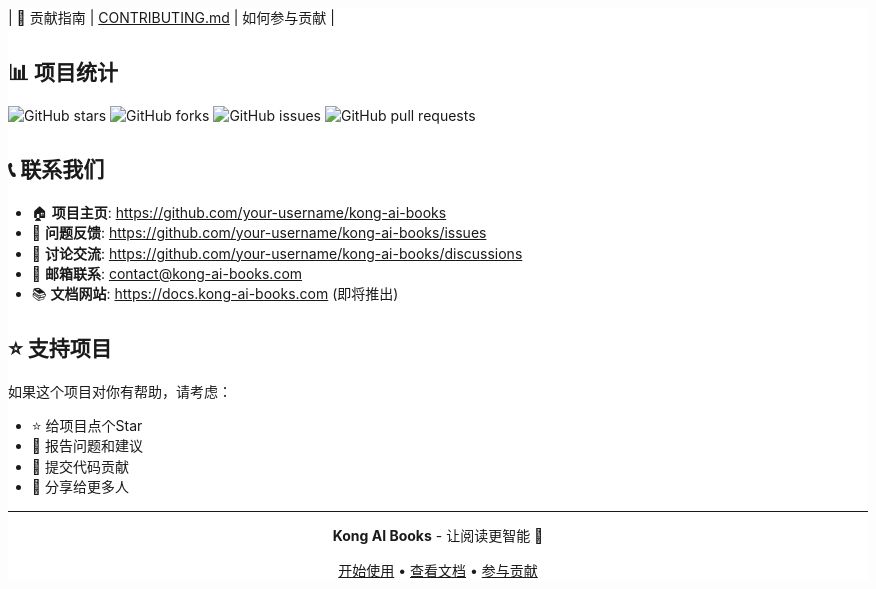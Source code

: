 | 🤝 贡献指南 | [CONTRIBUTING.md](CONTRIBUTING.md) | 如何参与贡献 |

## 📊 项目统计

![GitHub stars](https://img.shields.io/github/stars/your-username/kong-ai-books?style=social)
![GitHub forks](https://img.shields.io/github/forks/your-username/kong-ai-books?style=social)
![GitHub issues](https://img.shields.io/github/issues/your-username/kong-ai-books)
![GitHub pull requests](https://img.shields.io/github/issues-pr/your-username/kong-ai-books)

## 📞 联系我们

- 🏠 **项目主页**: https://github.com/your-username/kong-ai-books
- 🐛 **问题反馈**: https://github.com/your-username/kong-ai-books/issues
- 💬 **讨论交流**: https://github.com/your-username/kong-ai-books/discussions
- 📧 **邮箱联系**: contact@kong-ai-books.com
- 📚 **文档网站**: https://docs.kong-ai-books.com (即将推出)

## ⭐ 支持项目

如果这个项目对你有帮助，请考虑：

- ⭐ 给项目点个Star
- 🐛 报告问题和建议
- 🤝 提交代码贡献
- 📢 分享给更多人

---

<div align="center">

**Kong AI Books** - 让阅读更智能 🚀

[开始使用](QUICKSTART.md) • [查看文档](ARCHITECTURE.md) • [参与贡献](CONTRIBUTING.md)

</div>
